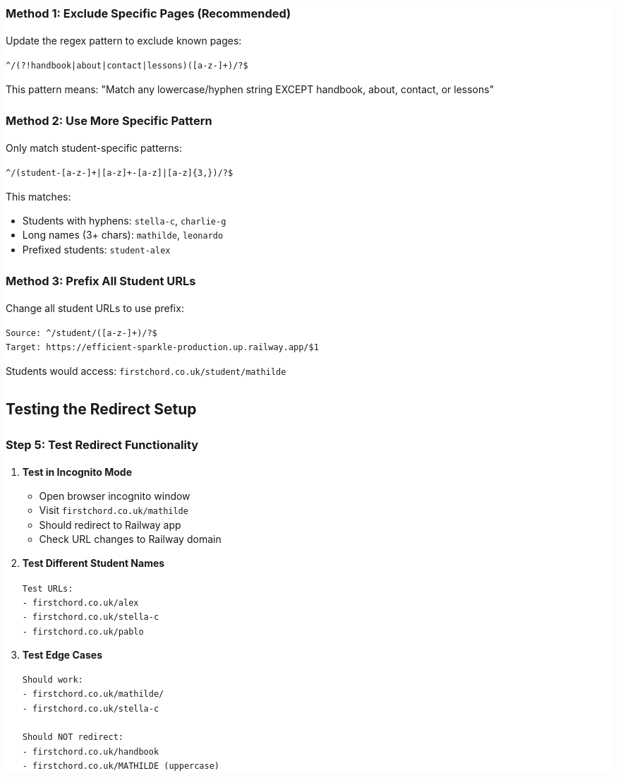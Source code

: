### Method 1: Exclude Specific Pages (Recommended)
Update the regex pattern to exclude known pages:
```
^/(?!handbook|about|contact|lessons)([a-z-]+)/?$
```

This pattern means: "Match any lowercase/hyphen string EXCEPT handbook, about, contact, or lessons"

### Method 2: Use More Specific Pattern
Only match student-specific patterns:
```
^/(student-[a-z-]+|[a-z]+-[a-z]|[a-z]{3,})/?$
```

This matches:
- Students with hyphens: `stella-c`, `charlie-g`
- Long names (3+ chars): `mathilde`, `leonardo`
- Prefixed students: `student-alex`

### Method 3: Prefix All Student URLs
Change all student URLs to use prefix:
```
Source: ^/student/([a-z-]+)/?$
Target: https://efficient-sparkle-production.up.railway.app/$1
```

Students would access: `firstchord.co.uk/student/mathilde`

## Testing the Redirect Setup

### Step 5: Test Redirect Functionality

1. **Test in Incognito Mode**
   - Open browser incognito window
   - Visit `firstchord.co.uk/mathilde`
   - Should redirect to Railway app
   - Check URL changes to Railway domain

2. **Test Different Student Names**
   ```
   Test URLs:
   - firstchord.co.uk/alex
   - firstchord.co.uk/stella-c
   - firstchord.co.uk/pablo
   ```

3. **Test Edge Cases**
   ```
   Should work:
   - firstchord.co.uk/mathilde/
   - firstchord.co.uk/stella-c
   
   Should NOT redirect:
   - firstchord.co.uk/handbook
   - firstchord.co.uk/MATHILDE (uppercase)
   ```
